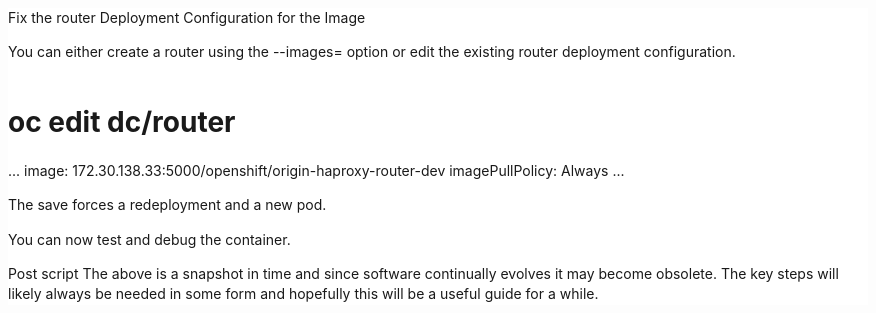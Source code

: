 Fix the router Deployment Configuration for the Image

You can either create a router using the --images= option or edit the existing router deployment configuration.



# oc edit dc/router
...
image: 172.30.138.33:5000/openshift/origin-haproxy-router-dev
imagePullPolicy: Always
...

The save forces a redeployment and a new pod.



You can now test and debug the container.



Post script
The above is a snapshot in time and since software continually evolves it may become obsolete. The key steps will likely always be needed in some form and hopefully this will be a useful guide for a while.
